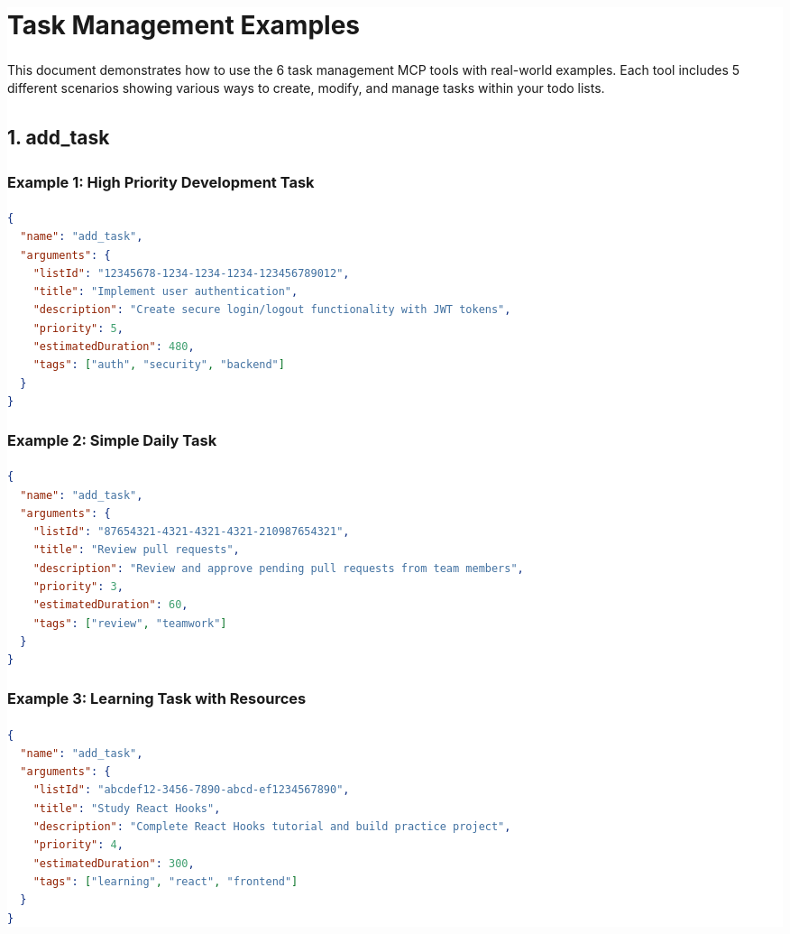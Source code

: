 # Task Management Examples

This document demonstrates how to use the 6 task management MCP tools with real-world examples. Each tool includes 5 different scenarios showing various ways to create, modify, and manage tasks within your todo lists.

## 1. add_task

### Example 1: High Priority Development Task
```json
{
  "name": "add_task",
  "arguments": {
    "listId": "12345678-1234-1234-1234-123456789012",
    "title": "Implement user authentication",
    "description": "Create secure login/logout functionality with JWT tokens",
    "priority": 5,
    "estimatedDuration": 480,
    "tags": ["auth", "security", "backend"]
  }
}
```

### Example 2: Simple Daily Task
```json
{
  "name": "add_task",
  "arguments": {
    "listId": "87654321-4321-4321-4321-210987654321",
    "title": "Review pull requests",
    "description": "Review and approve pending pull requests from team members",
    "priority": 3,
    "estimatedDuration": 60,
    "tags": ["review", "teamwork"]
  }
}
```

### Example 3: Learning Task with Resources
```json
{
  "name": "add_task",
  "arguments": {
    "listId": "abcdef12-3456-7890-abcd-ef1234567890",
    "title": "Study React Hooks",
    "description": "Complete React Hooks tutorial and build practice project",
    "priority": 4,
    "estimatedDuration": 300,
    "tags": ["learning", "react", "frontend"]
  }
}
```

